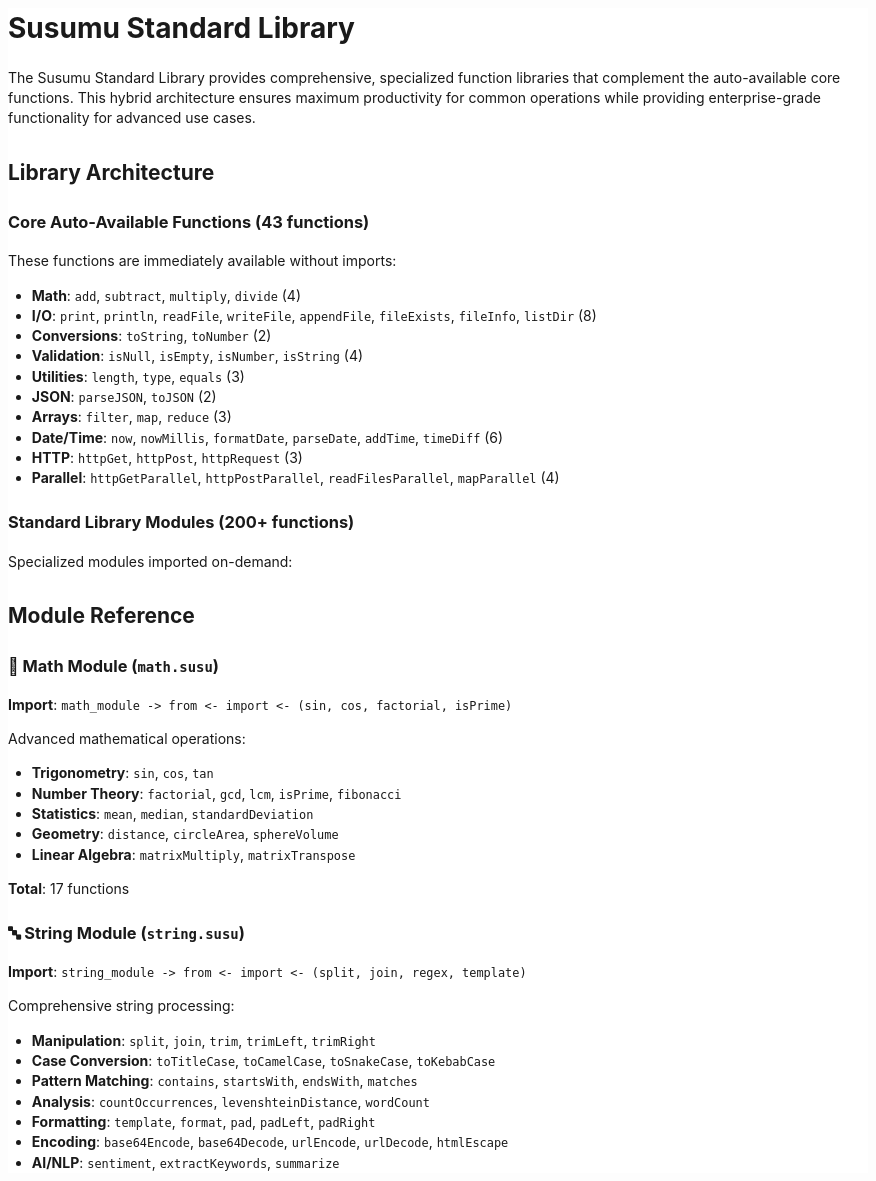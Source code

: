 # Susumu Standard Library

The Susumu Standard Library provides comprehensive, specialized function libraries that complement the auto-available core functions. This hybrid architecture ensures maximum productivity for common operations while providing enterprise-grade functionality for advanced use cases.

## Library Architecture

### Core Auto-Available Functions (43 functions)
These functions are immediately available without imports:

- **Math**: `add`, `subtract`, `multiply`, `divide` (4)
- **I/O**: `print`, `println`, `readFile`, `writeFile`, `appendFile`, `fileExists`, `fileInfo`, `listDir` (8)  
- **Conversions**: `toString`, `toNumber` (2)
- **Validation**: `isNull`, `isEmpty`, `isNumber`, `isString` (4)
- **Utilities**: `length`, `type`, `equals` (3)
- **JSON**: `parseJSON`, `toJSON` (2)
- **Arrays**: `filter`, `map`, `reduce` (3) 
- **Date/Time**: `now`, `nowMillis`, `formatDate`, `parseDate`, `addTime`, `timeDiff` (6)
- **HTTP**: `httpGet`, `httpPost`, `httpRequest` (3)
- **Parallel**: `httpGetParallel`, `httpPostParallel`, `readFilesParallel`, `mapParallel` (4)

### Standard Library Modules (200+ functions)
Specialized modules imported on-demand:

## Module Reference

### 📐 Math Module (`math.susu`)
**Import**: `math_module -> from <- import <- (sin, cos, factorial, isPrime)`

Advanced mathematical operations:
- **Trigonometry**: `sin`, `cos`, `tan` 
- **Number Theory**: `factorial`, `gcd`, `lcm`, `isPrime`, `fibonacci`
- **Statistics**: `mean`, `median`, `standardDeviation`
- **Geometry**: `distance`, `circleArea`, `sphereVolume`
- **Linear Algebra**: `matrixMultiply`, `matrixTranspose`

**Total**: 17 functions

### 🔤 String Module (`string.susu`)
**Import**: `string_module -> from <- import <- (split, join, regex, template)`

Comprehensive string processing:
- **Manipulation**: `split`, `join`, `trim`, `trimLeft`, `trimRight`
- **Case Conversion**: `toTitleCase`, `toCamelCase`, `toSnakeCase`, `toKebabCase`
- **Pattern Matching**: `contains`, `startsWith`, `endsWith`, `matches`
- **Analysis**: `countOccurrences`, `levenshteinDistance`, `wordCount`
- **Formatting**: `template`, `format`, `pad`, `padLeft`, `padRight`
- **Encoding**: `base64Encode`, `base64Decode`, `urlEncode`, `urlDecode`, `htmlEscape`
- **AI/NLP**: `sentiment`, `extractKeywords`, `summarize`
